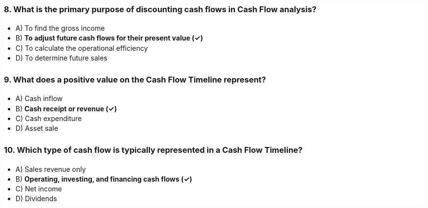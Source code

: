 ### 8. What is the primary purpose of discounting cash flows in Cash Flow analysis?

- A) To find the gross income
- B) **To adjust future cash flows for their present value (✓)**
- C) To calculate the operational efficiency
- D) To determine future sales

### 9. What does a positive value on the Cash Flow Timeline represent?

- A) Cash inflow
- B) **Cash receipt or revenue (✓)**
- C) Cash expenditure
- D) Asset sale

### 10. Which type of cash flow is typically represented in a Cash Flow Timeline?

- A) Sales revenue only
- B) **Operating, investing, and financing cash flows (✓)**
- C) Net income
- D) Dividends

